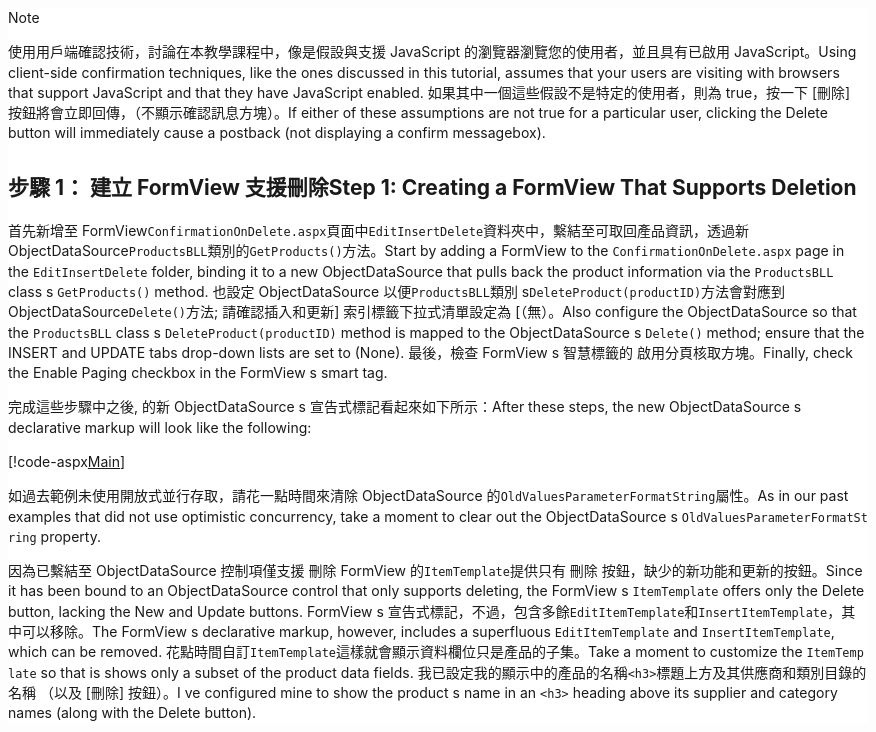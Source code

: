 > [!NOTE]
> <span data-ttu-id="7a402-128">使用用戶端確認技術，討論在本教學課程中，像是假設與支援 JavaScript 的瀏覽器瀏覽您的使用者，並且具有已啟用 JavaScript。</span><span class="sxs-lookup"><span data-stu-id="7a402-128">Using client-side confirmation techniques, like the ones discussed in this tutorial, assumes that your users are visiting with browsers that support JavaScript and that they have JavaScript enabled.</span></span> <span data-ttu-id="7a402-129">如果其中一個這些假設不是特定的使用者，則為 true，按一下 [刪除] 按鈕將會立即回傳，（不顯示確認訊息方塊）。</span><span class="sxs-lookup"><span data-stu-id="7a402-129">If either of these assumptions are not true for a particular user, clicking the Delete button will immediately cause a postback (not displaying a confirm messagebox).</span></span>


## <a name="step-1-creating-a-formview-that-supports-deletion"></a><span data-ttu-id="7a402-130">步驟 1： 建立 FormView 支援刪除</span><span class="sxs-lookup"><span data-stu-id="7a402-130">Step 1: Creating a FormView That Supports Deletion</span></span>

<span data-ttu-id="7a402-131">首先新增至 FormView`ConfirmationOnDelete.aspx`頁面中`EditInsertDelete`資料夾中，繫結至可取回產品資訊，透過新 ObjectDataSource`ProductsBLL`類別的`GetProducts()`方法。</span><span class="sxs-lookup"><span data-stu-id="7a402-131">Start by adding a FormView to the `ConfirmationOnDelete.aspx` page in the `EditInsertDelete` folder, binding it to a new ObjectDataSource that pulls back the product information via the `ProductsBLL` class s `GetProducts()` method.</span></span> <span data-ttu-id="7a402-132">也設定 ObjectDataSource 以便`ProductsBLL`類別 s`DeleteProduct(productID)`方法會對應到 ObjectDataSource`Delete()`方法; 請確認插入和更新] 索引標籤下拉式清單設定為 [（無）。</span><span class="sxs-lookup"><span data-stu-id="7a402-132">Also configure the ObjectDataSource so that the `ProductsBLL` class s `DeleteProduct(productID)` method is mapped to the ObjectDataSource s `Delete()` method; ensure that the INSERT and UPDATE tabs drop-down lists are set to (None).</span></span> <span data-ttu-id="7a402-133">最後，檢查 FormView s 智慧標籤的 啟用分頁核取方塊。</span><span class="sxs-lookup"><span data-stu-id="7a402-133">Finally, check the Enable Paging checkbox in the FormView s smart tag.</span></span>

<span data-ttu-id="7a402-134">完成這些步驟中之後, 的新 ObjectDataSource s 宣告式標記看起來如下所示：</span><span class="sxs-lookup"><span data-stu-id="7a402-134">After these steps, the new ObjectDataSource s declarative markup will look like the following:</span></span>


[!code-aspx[Main](adding-client-side-confirmation-when-deleting-vb/samples/sample1.aspx)]

<span data-ttu-id="7a402-135">如過去範例未使用開放式並行存取，請花一點時間來清除 ObjectDataSource 的`OldValuesParameterFormatString`屬性。</span><span class="sxs-lookup"><span data-stu-id="7a402-135">As in our past examples that did not use optimistic concurrency, take a moment to clear out the ObjectDataSource s `OldValuesParameterFormatString` property.</span></span>

<span data-ttu-id="7a402-136">因為已繫結至 ObjectDataSource 控制項僅支援 刪除 FormView 的`ItemTemplate`提供只有 刪除 按鈕，缺少的新功能和更新的按鈕。</span><span class="sxs-lookup"><span data-stu-id="7a402-136">Since it has been bound to an ObjectDataSource control that only supports deleting, the FormView s `ItemTemplate` offers only the Delete button, lacking the New and Update buttons.</span></span> <span data-ttu-id="7a402-137">FormView s 宣告式標記，不過，包含多餘`EditItemTemplate`和`InsertItemTemplate`，其中可以移除。</span><span class="sxs-lookup"><span data-stu-id="7a402-137">The FormView s declarative markup, however, includes a superfluous `EditItemTemplate` and `InsertItemTemplate`, which can be removed.</span></span> <span data-ttu-id="7a402-138">花點時間自訂`ItemTemplate`這樣就會顯示資料欄位只是產品的子集。</span><span class="sxs-lookup"><span data-stu-id="7a402-138">Take a moment to customize the `ItemTemplate` so that is shows only a subset of the product data fields.</span></span> <span data-ttu-id="7a402-139">我已設定我的顯示中的產品的名稱`<h3>`標題上方及其供應商和類別目錄的名稱 （以及 [刪除] 按鈕）。</span><span class="sxs-lookup"><span data-stu-id="7a402-139">I ve configured mine to show the product s name in an `<h3>` heading above its supplier and category names (along with the Delete button).</span></span>
